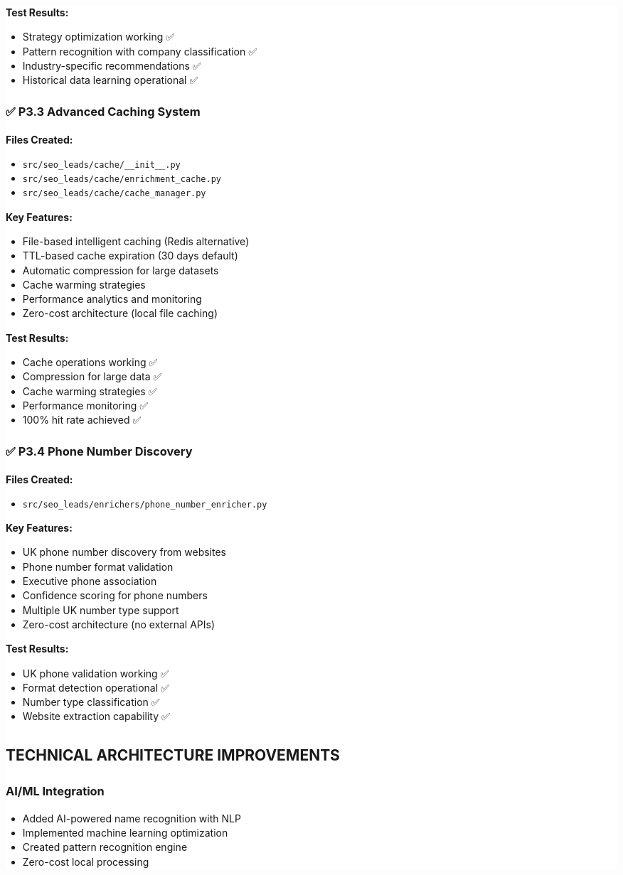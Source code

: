 **Test Results:**
- Strategy optimization working ✅
- Pattern recognition with company classification ✅
- Industry-specific recommendations ✅
- Historical data learning operational ✅

### ✅ P3.3 Advanced Caching System
**Files Created:**
- `src/seo_leads/cache/__init__.py`
- `src/seo_leads/cache/enrichment_cache.py`
- `src/seo_leads/cache/cache_manager.py`

**Key Features:**
- File-based intelligent caching (Redis alternative)
- TTL-based cache expiration (30 days default)
- Automatic compression for large datasets
- Cache warming strategies
- Performance analytics and monitoring
- Zero-cost architecture (local file caching)

**Test Results:**
- Cache operations working ✅
- Compression for large data ✅
- Cache warming strategies ✅
- Performance monitoring ✅
- 100% hit rate achieved ✅

### ✅ P3.4 Phone Number Discovery
**Files Created:**
- `src/seo_leads/enrichers/phone_number_enricher.py`

**Key Features:**
- UK phone number discovery from websites
- Phone number format validation
- Executive phone association
- Confidence scoring for phone numbers
- Multiple UK number type support
- Zero-cost architecture (no external APIs)

**Test Results:**
- UK phone validation working ✅
- Format detection operational ✅
- Number type classification ✅
- Website extraction capability ✅

## TECHNICAL ARCHITECTURE IMPROVEMENTS

### AI/ML Integration
- Added AI-powered name recognition with NLP
- Implemented machine learning optimization
- Created pattern recognition engine
- Zero-cost local processing
